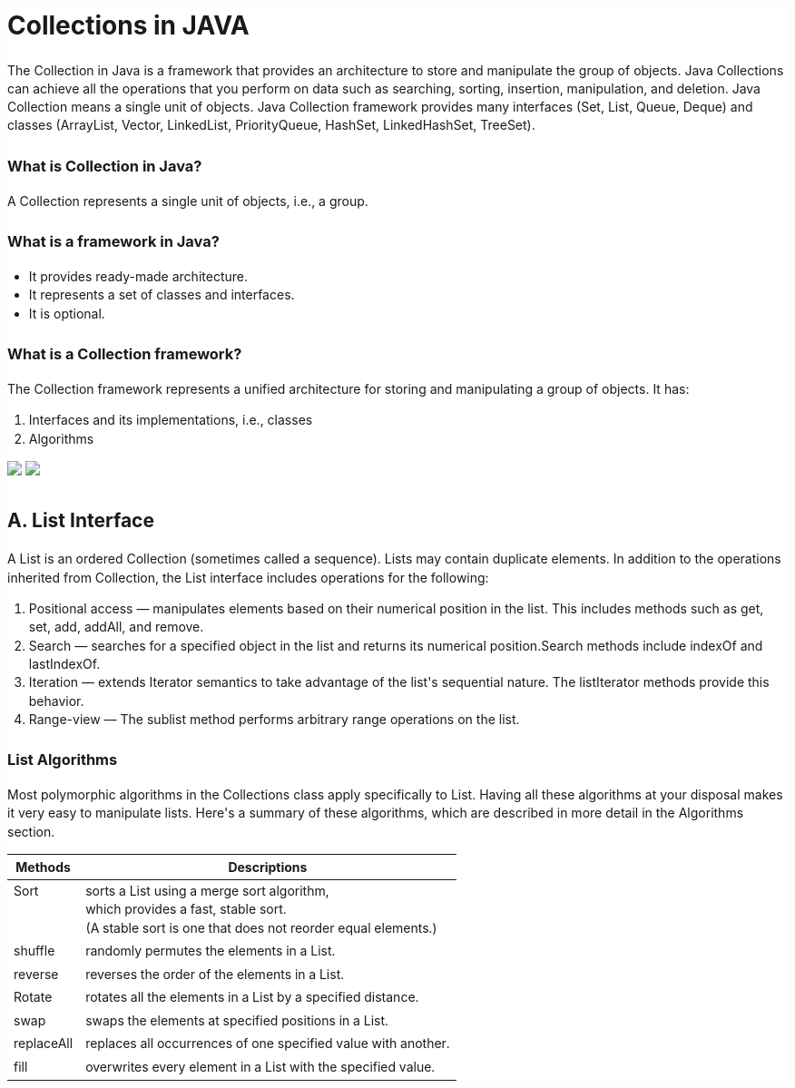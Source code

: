 # **Collections in JAVA**
The Collection in Java is a framework that provides an architecture to store and manipulate the group of
objects. Java Collections can achieve all the operations that you perform on data such as searching,
sorting, insertion, manipulation, and deletion. Java Collection means a single unit of objects.
Java Collection framework provides many interfaces (Set, List, Queue, Deque) and classes
(ArrayList, Vector, LinkedList, PriorityQueue, HashSet, LinkedHashSet, TreeSet).

### **What is Collection in Java?**
A Collection represents a single unit of objects, i.e., a group.

### What is a framework in Java?
* It provides ready-made architecture.
* It represents a set of classes and interfaces.
* It is optional.

### What is a Collection framework?
The Collection framework represents a unified architecture for storing and manipulating a group of objects. It has:
1. Interfaces and its implementations, i.e., classes
2. Algorithms

[comment]: <> (This is a comment, it will not be included)
[comment]: <> (in the output file unless you use it in)
[comment]: <> (a reference style link.)

[comment]: <> (Hierarchy of Collection Framework)
![](C:\Users\aronn\IdeaProjects\zzzLinksFolder\hierarchy-of-collection-framework-in-java.webp)
![](C:\Users\aronn\IdeaProjects\zzzLinksFolder\Java-Collections-Framework-Hierarchy.png)

## A. List Interface
A List is an ordered Collection (sometimes called a sequence). Lists may contain duplicate elements.
In addition to the operations inherited from Collection, the List interface includes operations for the following:

   1. Positional access — manipulates elements based on their numerical position in the list.
This includes methods such as get, set, add, addAll, and remove.
   2. Search — searches for a specified object in the list and returns its numerical position.Search 
methods include indexOf and lastIndexOf.
   3. Iteration — extends Iterator semantics to take advantage of the list's sequential nature.
The listIterator methods provide this behavior.
   4. Range-view — The sublist method performs arbitrary range operations on the list.

### List Algorithms 
Most polymorphic algorithms in the Collections class apply specifically to List. 
Having all these algorithms at your disposal makes it very easy to manipulate lists. Here's a
summary of these algorithms, which are described in more detail in the Algorithms section.

| Methods            | Descriptions                                                                                                                                          |
|--------------------|-------------------------------------------------------------------------------------------------------------------------------------------------------|
| Sort               | sorts a List using a merge sort algorithm, <br/>which provides a fast, stable sort. <br/>(A stable sort is one that does not reorder equal elements.) |
| shuffle            | randomly permutes the elements in a List.                                                                                                             |
| reverse            | reverses the order of the elements in a List.                                                                                                         |
| Rotate             | rotates all the elements in a List by a specified distance.                                                                                           |
| swap               | swaps the elements at specified positions in a List.                                                                                                  |
| replaceAll         | replaces all occurrences of one specified value with another.                                                                                         |
| fill               | overwrites every element in a List with the specified value.                                                                                          |